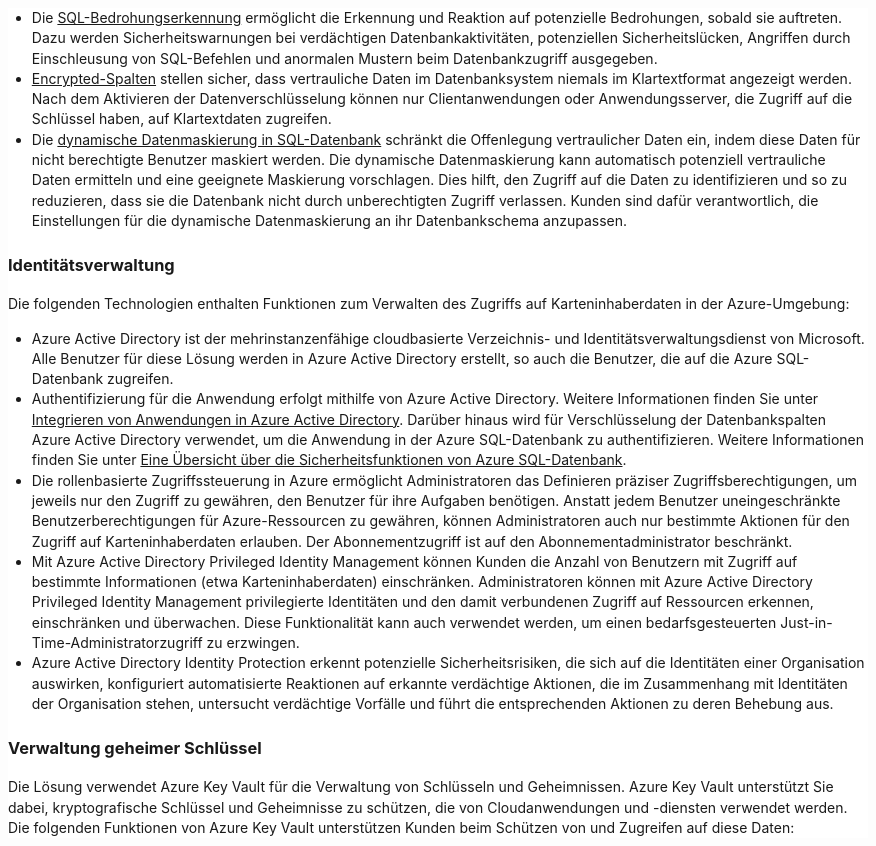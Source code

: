 - Die [SQL-Bedrohungserkennung](https://docs.microsoft.com/azure/sql-database/sql-database-threat-detection-get-started) ermöglicht die Erkennung und Reaktion auf potenzielle Bedrohungen, sobald sie auftreten. Dazu werden Sicherheitswarnungen bei verdächtigen Datenbankaktivitäten, potenziellen Sicherheitslücken, Angriffen durch Einschleusung von SQL-Befehlen und anormalen Mustern beim Datenbankzugriff ausgegeben.
- [Encrypted-Spalten](https://docs.microsoft.com/azure/sql-database/sql-database-always-encrypted-azure-key-vault) stellen sicher, dass vertrauliche Daten im Datenbanksystem niemals im Klartextformat angezeigt werden. Nach dem Aktivieren der Datenverschlüsselung können nur Clientanwendungen oder Anwendungsserver, die Zugriff auf die Schlüssel haben, auf Klartextdaten zugreifen.
- Die [dynamische Datenmaskierung in SQL-Datenbank](https://docs.microsoft.com/azure/sql-database/sql-database-dynamic-data-masking-get-started) schränkt die Offenlegung vertraulicher Daten ein, indem diese Daten für nicht berechtigte Benutzer maskiert werden. Die dynamische Datenmaskierung kann automatisch potenziell vertrauliche Daten ermitteln und eine geeignete Maskierung vorschlagen. Dies hilft, den Zugriff auf die Daten zu identifizieren und so zu reduzieren, dass sie die Datenbank nicht durch unberechtigten Zugriff verlassen. Kunden sind dafür verantwortlich, die Einstellungen für die dynamische Datenmaskierung an ihr Datenbankschema anzupassen.

### <a name="identity-management"></a>Identitätsverwaltung
Die folgenden Technologien enthalten Funktionen zum Verwalten des Zugriffs auf Karteninhaberdaten in der Azure-Umgebung:

- Azure Active Directory ist der mehrinstanzenfähige cloudbasierte Verzeichnis- und Identitätsverwaltungsdienst von Microsoft. Alle Benutzer für diese Lösung werden in Azure Active Directory erstellt, so auch die Benutzer, die auf die Azure SQL-Datenbank zugreifen.
- Authentifizierung für die Anwendung erfolgt mithilfe von Azure Active Directory. Weitere Informationen finden Sie unter [Integrieren von Anwendungen in Azure Active Directory](https://docs.microsoft.com/azure/active-directory/manage-apps/plan-an-application-integration). Darüber hinaus wird für Verschlüsselung der Datenbankspalten Azure Active Directory verwendet, um die Anwendung in der Azure SQL-Datenbank zu authentifizieren. Weitere Informationen finden Sie unter [Eine Übersicht über die Sicherheitsfunktionen von Azure SQL-Datenbank](https://docs.microsoft.com/azure/sql-database/sql-database-security-overview).
- Die rollenbasierte Zugriffssteuerung in Azure ermöglicht Administratoren das Definieren präziser Zugriffsberechtigungen, um jeweils nur den Zugriff zu gewähren, den Benutzer für ihre Aufgaben benötigen. Anstatt jedem Benutzer uneingeschränkte Benutzerberechtigungen für Azure-Ressourcen zu gewähren, können Administratoren auch nur bestimmte Aktionen für den Zugriff auf Karteninhaberdaten erlauben. Der Abonnementzugriff ist auf den Abonnementadministrator beschränkt.
- Mit Azure Active Directory Privileged Identity Management können Kunden die Anzahl von Benutzern mit Zugriff auf bestimmte Informationen (etwa Karteninhaberdaten) einschränken. Administratoren können mit Azure Active Directory Privileged Identity Management privilegierte Identitäten und den damit verbundenen Zugriff auf Ressourcen erkennen, einschränken und überwachen. Diese Funktionalität kann auch verwendet werden, um einen bedarfsgesteuerten Just-in-Time-Administratorzugriff zu erzwingen.
- Azure Active Directory Identity Protection erkennt potenzielle Sicherheitsrisiken, die sich auf die Identitäten einer Organisation auswirken, konfiguriert automatisierte Reaktionen auf erkannte verdächtige Aktionen, die im Zusammenhang mit Identitäten der Organisation stehen, untersucht verdächtige Vorfälle und führt die entsprechenden Aktionen zu deren Behebung aus.

### <a name="secrets-management"></a>Verwaltung geheimer Schlüssel
Die Lösung verwendet Azure Key Vault für die Verwaltung von Schlüsseln und Geheimnissen. Azure Key Vault unterstützt Sie dabei, kryptografische Schlüssel und Geheimnisse zu schützen, die von Cloudanwendungen und -diensten verwendet werden. Die folgenden Funktionen von Azure Key Vault unterstützen Kunden beim Schützen von und Zugreifen auf diese Daten:
